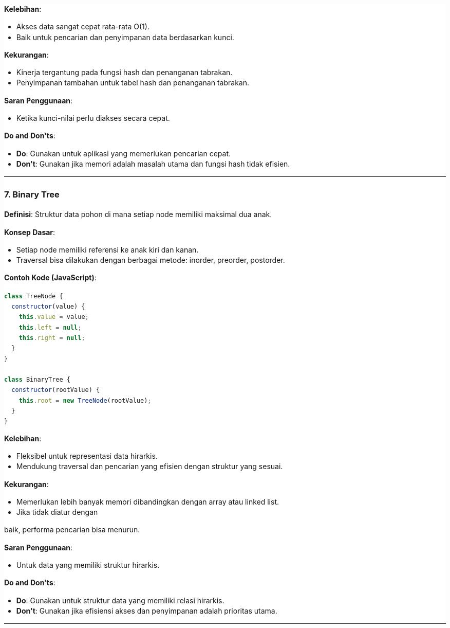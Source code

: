 **Kelebihan**:
- Akses data sangat cepat rata-rata O(1).
- Baik untuk pencarian dan penyimpanan data berdasarkan kunci.

**Kekurangan**:
- Kinerja tergantung pada fungsi hash dan penanganan tabrakan.
- Penyimpanan tambahan untuk tabel hash dan penanganan tabrakan.

**Saran Penggunaan**:
- Ketika kunci-nilai perlu diakses secara cepat.

**Do and Don'ts**:
- **Do**: Gunakan untuk aplikasi yang memerlukan pencarian cepat.
- **Don't**: Gunakan jika memori adalah masalah utama dan fungsi hash tidak efisien.

---

### 7. **Binary Tree**

**Definisi**: Struktur data pohon di mana setiap node memiliki maksimal dua anak.

**Konsep Dasar**:
- Setiap node memiliki referensi ke anak kiri dan kanan.
- Traversal bisa dilakukan dengan berbagai metode: inorder, preorder, postorder.

**Contoh Kode (JavaScript)**:
```javascript
class TreeNode {
  constructor(value) {
    this.value = value;
    this.left = null;
    this.right = null;
  }
}

class BinaryTree {
  constructor(rootValue) {
    this.root = new TreeNode(rootValue);
  }
}
```

**Kelebihan**:
- Fleksibel untuk representasi data hirarkis.
- Mendukung traversal dan pencarian yang efisien dengan struktur yang sesuai.

**Kekurangan**:
- Memerlukan lebih banyak memori dibandingkan dengan array atau linked list.
- Jika tidak diatur dengan

 baik, performa pencarian bisa menurun.

**Saran Penggunaan**:
- Untuk data yang memiliki struktur hirarkis.

**Do and Don'ts**:
- **Do**: Gunakan untuk struktur data yang memiliki relasi hirarkis.
- **Don't**: Gunakan jika efisiensi akses dan penyimpanan adalah prioritas utama.

---